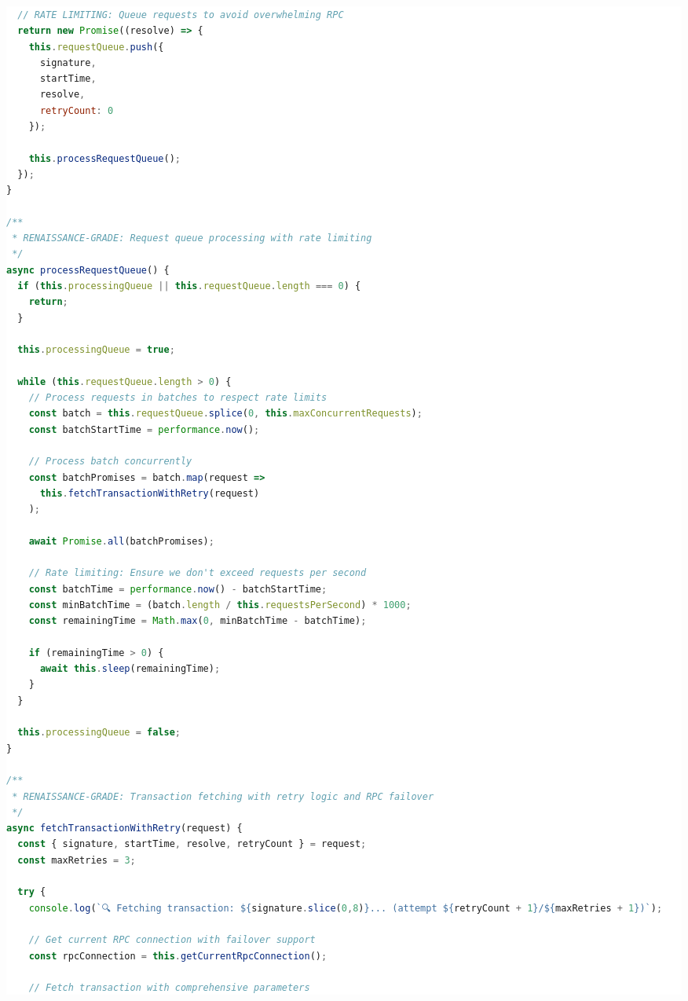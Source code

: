 ```javascript
  // RATE LIMITING: Queue requests to avoid overwhelming RPC
  return new Promise((resolve) => {
    this.requestQueue.push({
      signature,
      startTime,
      resolve,
      retryCount: 0
    });
    
    this.processRequestQueue();
  });
}

/**
 * RENAISSANCE-GRADE: Request queue processing with rate limiting
 */
async processRequestQueue() {
  if (this.processingQueue || this.requestQueue.length === 0) {
    return;
  }
  
  this.processingQueue = true;
  
  while (this.requestQueue.length > 0) {
    // Process requests in batches to respect rate limits
    const batch = this.requestQueue.splice(0, this.maxConcurrentRequests);
    const batchStartTime = performance.now();
    
    // Process batch concurrently
    const batchPromises = batch.map(request => 
      this.fetchTransactionWithRetry(request)
    );
    
    await Promise.all(batchPromises);
    
    // Rate limiting: Ensure we don't exceed requests per second
    const batchTime = performance.now() - batchStartTime;
    const minBatchTime = (batch.length / this.requestsPerSecond) * 1000;
    const remainingTime = Math.max(0, minBatchTime - batchTime);
    
    if (remainingTime > 0) {
      await this.sleep(remainingTime);
    }
  }
  
  this.processingQueue = false;
}

/**
 * RENAISSANCE-GRADE: Transaction fetching with retry logic and RPC failover
 */
async fetchTransactionWithRetry(request) {
  const { signature, startTime, resolve, retryCount } = request;
  const maxRetries = 3;
  
  try {
    console.log(`🔍 Fetching transaction: ${signature.slice(0,8)}... (attempt ${retryCount + 1}/${maxRetries + 1})`);
    
    // Get current RPC connection with failover support
    const rpcConnection = this.getCurrentRpcConnection();
    
    // Fetch transaction with comprehensive parameters
```